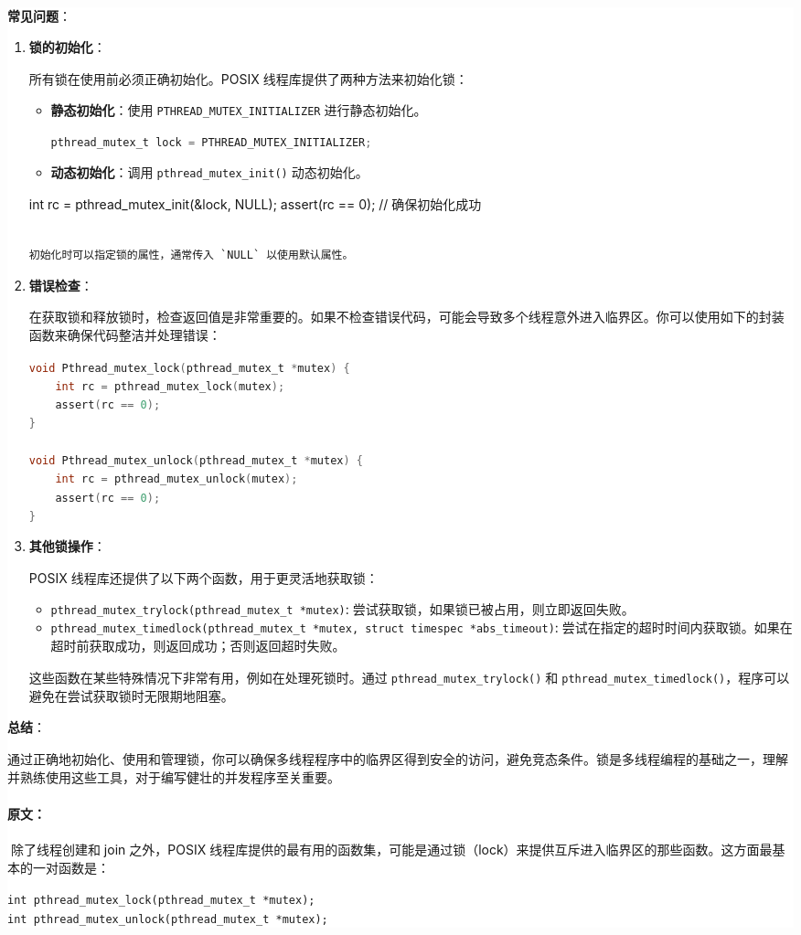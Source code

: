 **常见问题**：

1. **锁的初始化**：

   所有锁在使用前必须正确初始化。POSIX 线程库提供了两种方法来初始化锁：

   - **静态初始化**：使用 `PTHREAD_MUTEX_INITIALIZER` 进行静态初始化。

     ```C
     pthread_mutex_t lock = PTHREAD_MUTEX_INITIALIZER;
     ```
     
   - **动态初始化**：调用 `pthread_mutex_init()` 动态初始化。

     ```C
    int rc = pthread_mutex_init(&lock, NULL);
     assert(rc == 0);  // 确保初始化成功
     ```
   
   初始化时可以指定锁的属性，通常传入 `NULL` 以使用默认属性。

2. **错误检查**：

   在获取锁和释放锁时，检查返回值是非常重要的。如果不检查错误代码，可能会导致多个线程意外进入临界区。你可以使用如下的封装函数来确保代码整洁并处理错误：

   ```C
   void Pthread_mutex_lock(pthread_mutex_t *mutex) {
       int rc = pthread_mutex_lock(mutex);
       assert(rc == 0);
   }
   
   void Pthread_mutex_unlock(pthread_mutex_t *mutex) {
       int rc = pthread_mutex_unlock(mutex);
       assert(rc == 0);
   }
   ```

3. **其他锁操作**：

   POSIX 线程库还提供了以下两个函数，用于更灵活地获取锁：

   - `pthread_mutex_trylock(pthread_mutex_t *mutex)`: 尝试获取锁，如果锁已被占用，则立即返回失败。
   - `pthread_mutex_timedlock(pthread_mutex_t *mutex, struct timespec *abs_timeout)`: 尝试在指定的超时时间内获取锁。如果在超时前获取成功，则返回成功；否则返回超时失败。

   这些函数在某些特殊情况下非常有用，例如在处理死锁时。通过 `pthread_mutex_trylock()` 和 `pthread_mutex_timedlock()`，程序可以避免在尝试获取锁时无限期地阻塞。

**总结**：

​		通过正确地初始化、使用和管理锁，你可以确保多线程程序中的临界区得到安全的访问，避免竞态条件。锁是多线程编程的基础之一，理解并熟练使用这些工具，对于编写健壮的并发程序至关重要。

#### 原文：

​		除了线程创建和 join 之外，POSIX 线程库提供的最有用的函数集，可能是通过锁（lock）来提供互斥进入临界区的那些函数。这方面最基本的一对函数是：

```
int pthread_mutex_lock(pthread_mutex_t *mutex); 
int pthread_mutex_unlock(pthread_mutex_t *mutex);
```
